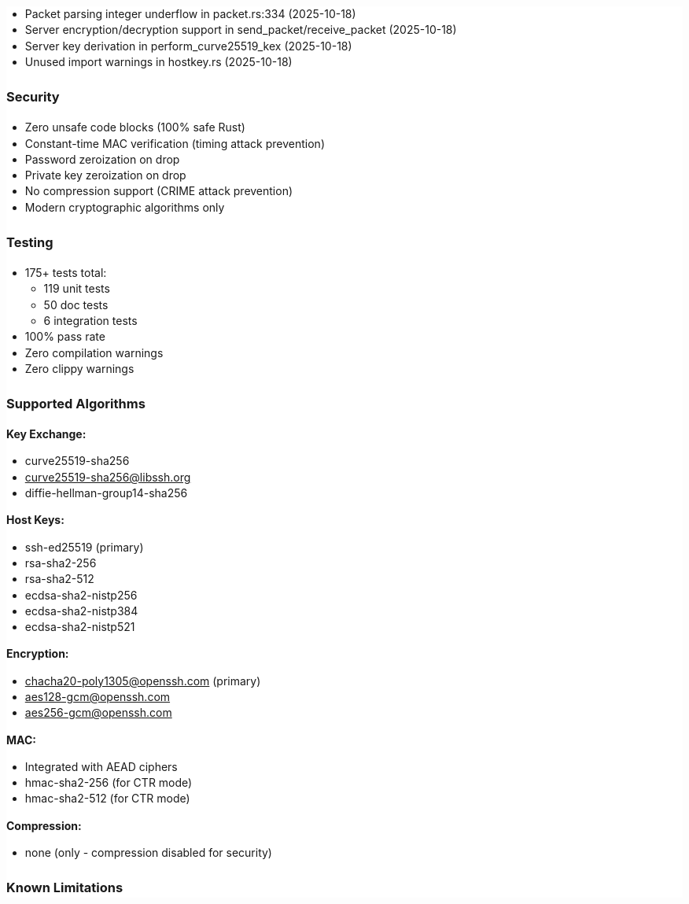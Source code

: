 - Packet parsing integer underflow in packet.rs:334 (2025-10-18)
- Server encryption/decryption support in send_packet/receive_packet (2025-10-18)
- Server key derivation in perform_curve25519_kex (2025-10-18)
- Unused import warnings in hostkey.rs (2025-10-18)

### Security

- Zero unsafe code blocks (100% safe Rust)
- Constant-time MAC verification (timing attack prevention)
- Password zeroization on drop
- Private key zeroization on drop
- No compression support (CRIME attack prevention)
- Modern cryptographic algorithms only

### Testing

- 175+ tests total:
  - 119 unit tests
  - 50 doc tests
  - 6 integration tests
- 100% pass rate
- Zero compilation warnings
- Zero clippy warnings

### Supported Algorithms

**Key Exchange:**
- curve25519-sha256
- curve25519-sha256@libssh.org
- diffie-hellman-group14-sha256

**Host Keys:**
- ssh-ed25519 (primary)
- rsa-sha2-256
- rsa-sha2-512
- ecdsa-sha2-nistp256
- ecdsa-sha2-nistp384
- ecdsa-sha2-nistp521

**Encryption:**
- chacha20-poly1305@openssh.com (primary)
- aes128-gcm@openssh.com
- aes256-gcm@openssh.com

**MAC:**
- Integrated with AEAD ciphers
- hmac-sha2-256 (for CTR mode)
- hmac-sha2-512 (for CTR mode)

**Compression:**
- none (only - compression disabled for security)

### Known Limitations
